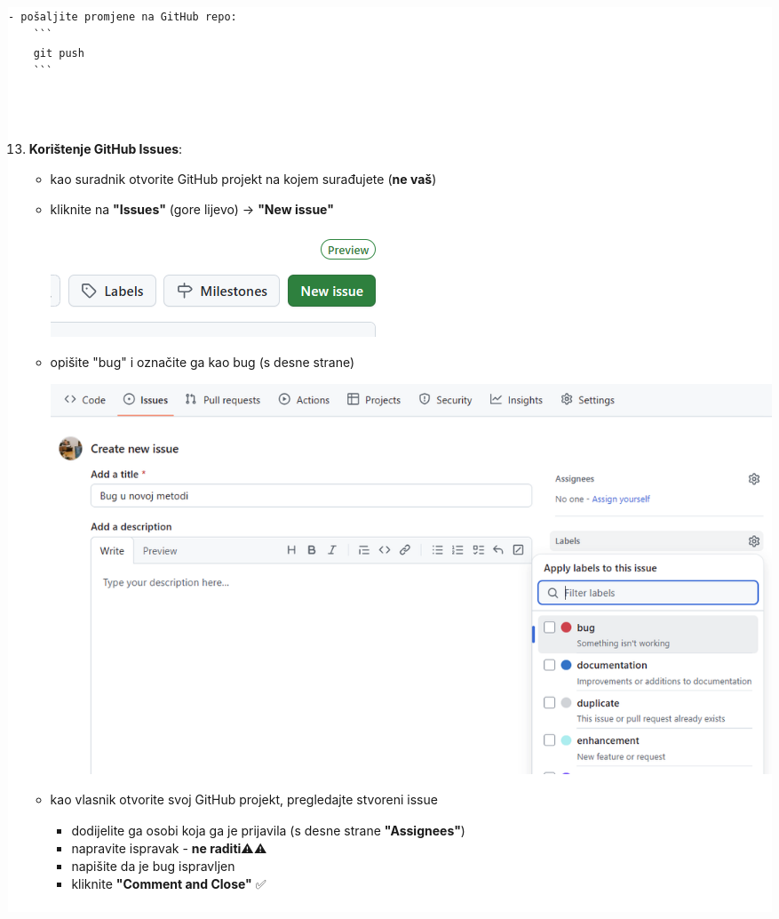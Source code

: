     - pošaljite promjene na GitHub repo:
        ```
        git push
        ```
<br/><br/>

13. **Korištenje GitHub Issues**:
    - kao suradnik otvorite GitHub projekt na kojem surađujete (**ne vaš**)
    - kliknite na **"Issues"** (gore lijevo) -> **"New issue"**

        ![New issue](assets/v1/image-2.png)

    - opišite "bug" i označite ga kao bug (s desne strane)

        ![alt text](assets/v1/image-3.png)

    - kao vlasnik otvorite svoj GitHub projekt, pregledajte stvoreni issue
      - dodijelite ga osobi koja ga je prijavila (s desne strane **"Assignees"**)
      - napravite ispravak - **ne raditi**⚠️⚠️
      - napišite da je bug ispravljen
      - kliknite **"Comment and Close"** ✅
<br/><br/>
